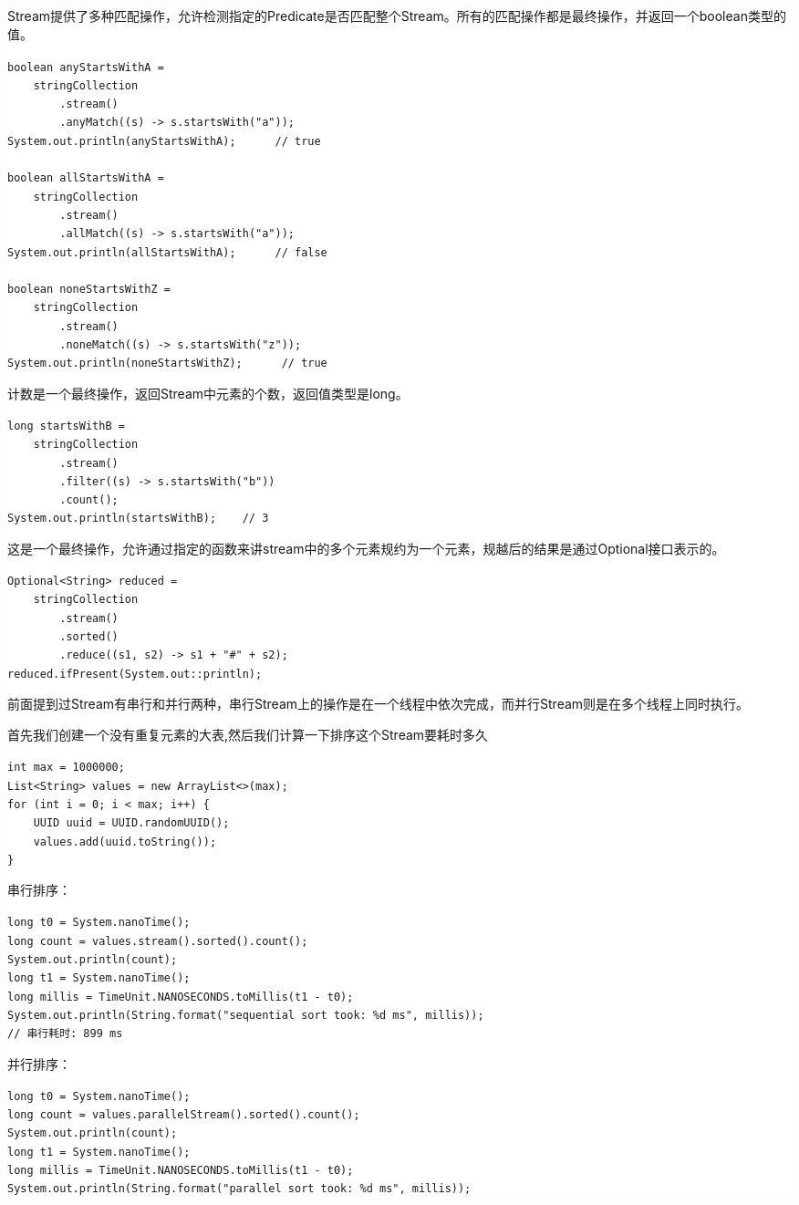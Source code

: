 
Stream提供了多种匹配操作，允许检测指定的Predicate是否匹配整个Stream。所有的匹配操作都是最终操作，并返回一个boolean类型的值。

    boolean anyStartsWithA = 
        stringCollection
            .stream()
            .anyMatch((s) -> s.startsWith("a"));
    System.out.println(anyStartsWithA);      // true
    
    boolean allStartsWithA = 
        stringCollection
            .stream()
            .allMatch((s) -> s.startsWith("a"));
    System.out.println(allStartsWithA);      // false
    
    boolean noneStartsWithZ = 
        stringCollection
            .stream()
            .noneMatch((s) -> s.startsWith("z"));
    System.out.println(noneStartsWithZ);      // true
    

计数是一个最终操作，返回Stream中元素的个数，返回值类型是long。

    long startsWithB = 
        stringCollection
            .stream()
            .filter((s) -> s.startsWith("b"))
            .count();
    System.out.println(startsWithB);    // 3
    

这是一个最终操作，允许通过指定的函数来讲stream中的多个元素规约为一个元素，规越后的结果是通过Optional接口表示的。

    Optional<String> reduced =
        stringCollection
            .stream()
            .sorted()
            .reduce((s1, s2) -> s1 + "#" + s2);
    reduced.ifPresent(System.out::println);
    

前面提到过Stream有串行和并行两种，串行Stream上的操作是在一个线程中依次完成，而并行Stream则是在多个线程上同时执行。

首先我们创建一个没有重复元素的大表,然后我们计算一下排序这个Stream要耗时多久

    int max = 1000000;
    List<String> values = new ArrayList<>(max);
    for (int i = 0; i < max; i++) {
        UUID uuid = UUID.randomUUID();
        values.add(uuid.toString());
    }
    

串行排序：

    long t0 = System.nanoTime();
    long count = values.stream().sorted().count();
    System.out.println(count);
    long t1 = System.nanoTime();
    long millis = TimeUnit.NANOSECONDS.toMillis(t1 - t0);
    System.out.println(String.format("sequential sort took: %d ms", millis));
    // 串行耗时: 899 ms
    

并行排序：

    long t0 = System.nanoTime();
    long count = values.parallelStream().sorted().count();
    System.out.println(count);
    long t1 = System.nanoTime();
    long millis = TimeUnit.NANOSECONDS.toMillis(t1 - t0);
    System.out.println(String.format("parallel sort took: %d ms", millis));